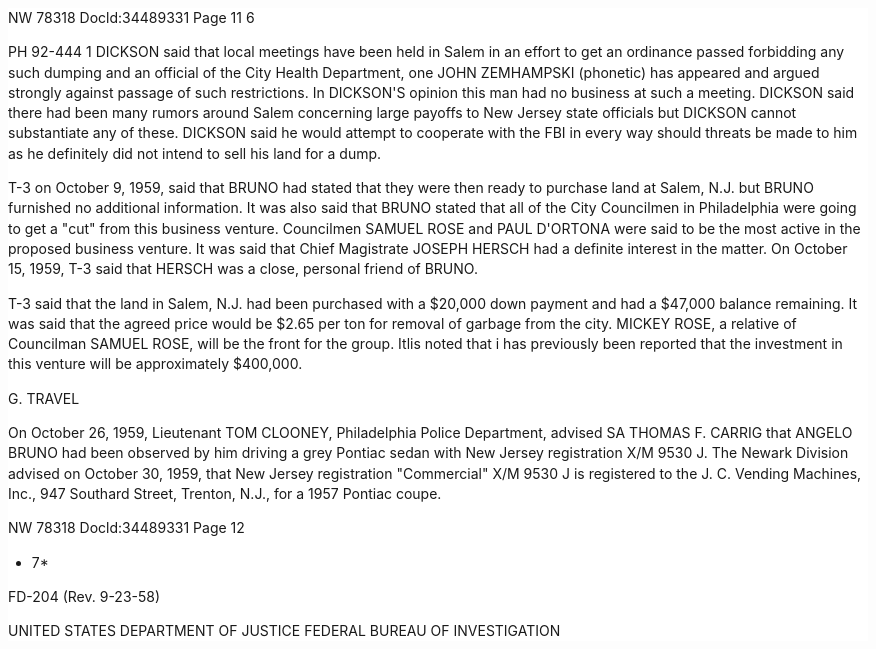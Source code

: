 NW 78318 Docld:34489331 Page 11
6

PH 92-444
1
DICKSON said that local meetings have been held in
Salem in an effort to get an ordinance passed forbidding
any such dumping and an official of the City Health Department,
one JOHN ZEMHAMPSKI (phonetic) has appeared and argued
strongly against passage of such restrictions. In DICKSON'S
opinion this man had no business at such a meeting. DICKSON
said there had been many rumors around Salem concerning large
payoffs to New Jersey state officials but DICKSON cannot
substantiate any of these. DICKSON said he would attempt
to cooperate with the FBI in every way should threats be made
to him as he definitely did not intend to sell his land for
a dump.

T-3 on October 9, 1959, said that BRUNO had stated
that they were then ready to purchase land at Salem, N.J.
but BRUNO furnished no additional information. It was also
said that BRUNO stated that all of the City Councilmen in
Philadelphia were going to get a "cut" from this business
venture. Councilmen SAMUEL ROSE and PAUL D'ORTONA were said
to be the most active in the proposed business venture. It
was said that Chief Magistrate JOSEPH HERSCH had a definite
interest in the matter. On October 15, 1959, T-3 said that
HERSCH was a close, personal friend of BRUNO.

T-3 said that the land in Salem, N.J. had been
purchased with a $20,000 down payment and had a $47,000
balance remaining. It was said that the agreed price would
be $2.65 per ton for removal of garbage from the city.
MICKEY ROSE, a relative of Councilman SAMUEL ROSE, will be
the front for the group. Itlis noted that i has previously
been reported that the investment in this venture will be
approximately $400,000.

G. TRAVEL

On October 26, 1959, Lieutenant TOM CLOONEY,
Philadelphia Police Department, advised SA THOMAS F. CARRIG
that ANGELO BRUNO had been observed by him driving a grey
Pontiac sedan with New Jersey registration X/M 9530 J.
The Newark Division advised on October 30, 1959, that New
Jersey registration "Commercial" X/M 9530 J is registered to
the J. C. Vending Machines, Inc., 947 Southard Street, Trenton,
N.J., for a 1957 Pontiac coupe.

NW 78318 Docld:34489331 Page 12
- 7*

FD-204 (Rev. 9-23-58)

UNITED STATES DEPARTMENT OF JUSTICE
FEDERAL BUREAU OF INVESTIGATION
